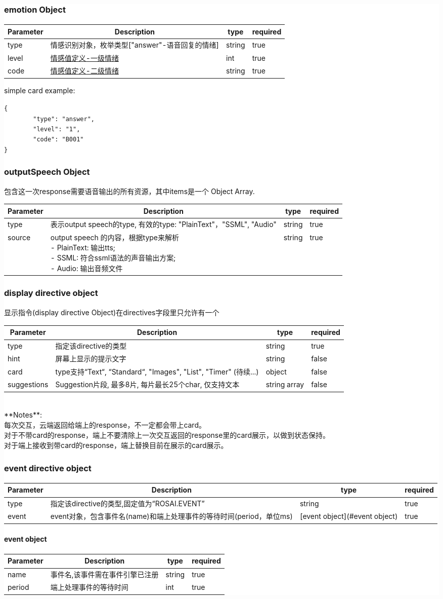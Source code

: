 ### emotion Object

Parameter  | Description  |  type | required
--|--|--|--
type  | 情感识别对象，枚举类型["answer"-语音回复的情绪]  |  string | true
level  | [情感值定义-一级情绪](emotion.md) |  int | true
code  | [情感值定义-二级情绪](emotion.md) |  string | true

simple card example:
```
{
		"type": "answer",
		"level": "1",
		"code": "B001"
}
```

### outputSpeech Object

包含这一次response需要语音输出的所有资源，其中items是一个 Object Array.

Parameter  | Description  |  type | required
--|--|--|--
type | 表示output speech的type, 有效的type: "PlainText"，"SSML", "Audio" |  string | true
source | output speech 的内容，根据type来解析<br>- PlainText: 输出tts;<br>- SSML: 符合ssml语法的声音输出方案;<br>- Audio: 输出音频文件 | string | true

### display directive object

显示指令(display directive Object)在directives字段里只允许有一个

Parameter  | Description  |  type | required
--|--|--|--
type | 指定该directive的类型 |  string | true
hint | 屏幕上显示的提示文字 | string | false
card  | type支持“Text“, “Standard“, "Images", "List", "Timer" (待续...) | object | false
suggestions | Suggestion片段, 最多8片, 每片最长25个char, 仅支持文本 | string array | false

<br>
**Notes**:<br>
每次交互，云端返回给端上的response，不一定都会带上card。<br>
对于不带card的response，端上不要清除上一次交互返回的response里的card展示，以做到状态保持。<br>
对于端上接收到带card的response，端上替换目前在展示的card展示。

### event directive object

Parameter  | Description  |  type | required
--|--|--|--
type | 指定该directive的类型,固定值为“ROSAI.EVENT” |  string | true
event | event对象，包含事件名(name)和端上处理事件的等待时间(period，单位ms) | [event object](#event object) | true

#### event object

Parameter  | Description  |  type | required
--|--|--|--
name | 事件名,该事件需在事件引擎已注册 |  string | true
period | 端上处理事件的等待时间 | int | true
